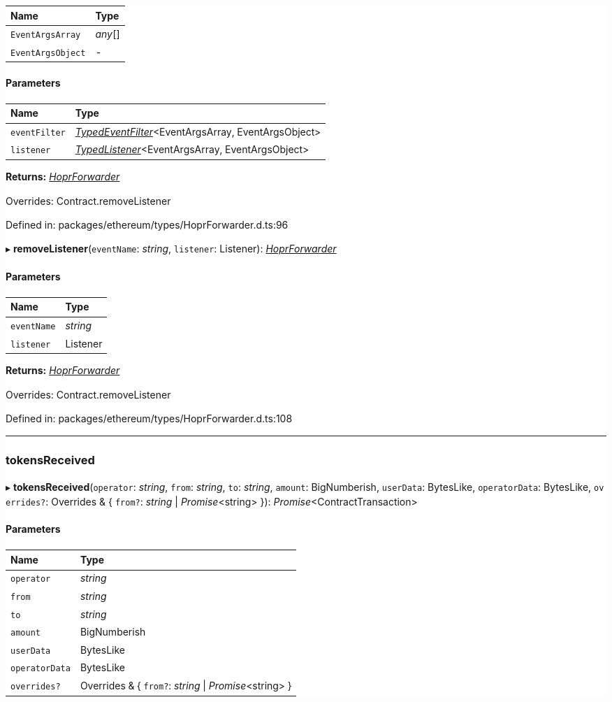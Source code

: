 | Name | Type |
| :------ | :------ |
| `EventArgsArray` | *any*[] |
| `EventArgsObject` | - |

#### Parameters

| Name | Type |
| :------ | :------ |
| `eventFilter` | [*TypedEventFilter*](../interfaces/typedeventfilter.md)<EventArgsArray, EventArgsObject\> |
| `listener` | [*TypedListener*](../modules.md#typedlistener)<EventArgsArray, EventArgsObject\> |

**Returns:** [*HoprForwarder*](hoprforwarder.md)

Overrides: Contract.removeListener

Defined in: packages/ethereum/types/HoprForwarder.d.ts:96

▸ **removeListener**(`eventName`: *string*, `listener`: Listener): [*HoprForwarder*](hoprforwarder.md)

#### Parameters

| Name | Type |
| :------ | :------ |
| `eventName` | *string* |
| `listener` | Listener |

**Returns:** [*HoprForwarder*](hoprforwarder.md)

Overrides: Contract.removeListener

Defined in: packages/ethereum/types/HoprForwarder.d.ts:108

___

### tokensReceived

▸ **tokensReceived**(`operator`: *string*, `from`: *string*, `to`: *string*, `amount`: BigNumberish, `userData`: BytesLike, `operatorData`: BytesLike, `overrides?`: Overrides & { `from?`: *string* \| *Promise*<string\>  }): *Promise*<ContractTransaction\>

#### Parameters

| Name | Type |
| :------ | :------ |
| `operator` | *string* |
| `from` | *string* |
| `to` | *string* |
| `amount` | BigNumberish |
| `userData` | BytesLike |
| `operatorData` | BytesLike |
| `overrides?` | Overrides & { `from?`: *string* \| *Promise*<string\>  } |
